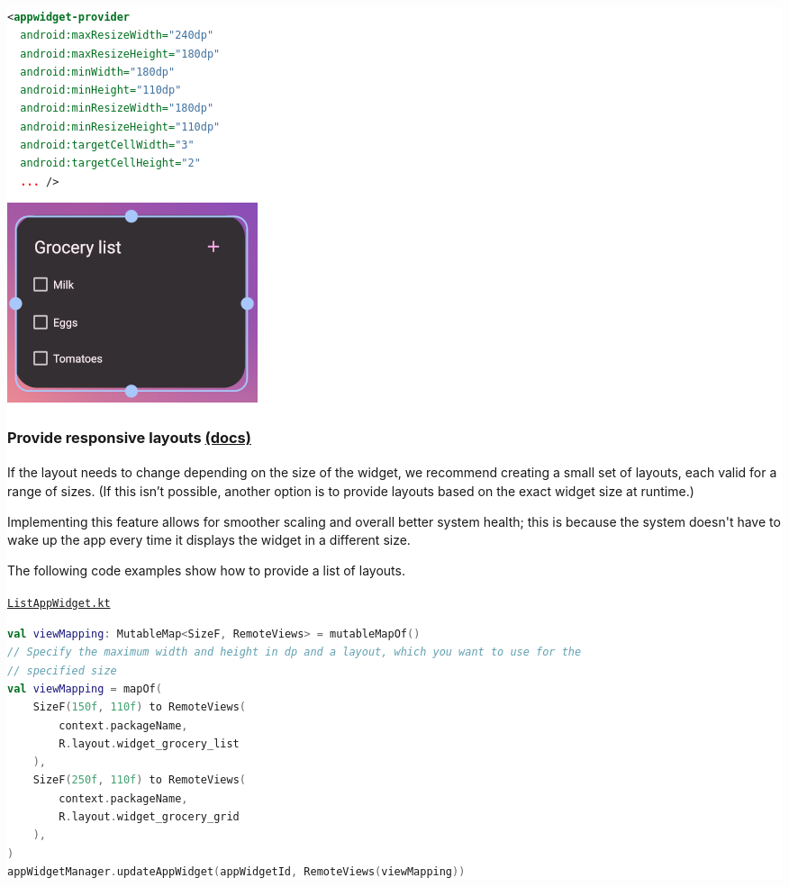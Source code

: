 ```xml
<appwidget-provider
  android:maxResizeWidth="240dp"
  android:maxResizeHeight="180dp"
  android:minWidth="180dp"
  android:minHeight="110dp"
  android:minResizeWidth="180dp"
  android:minResizeHeight="110dp"
  android:targetCellWidth="3"
  android:targetCellHeight="2"
  ... />
```

<img src="screenshots/widget_resizing.png"
      alt="Screenshot of a widget being resized"
      title="Screenshot of a widget being resized" />

### Provide responsive layouts [(docs)](https://developer.android.com/about/versions/12/features/widgets#provide-responsive-layouts)

If the layout needs to change depending on the size of the widget, we recommend creating a small set of layouts, each valid for a range of sizes. (If this isn’t possible, another option is to provide layouts based on the exact widget size at runtime.)

Implementing this feature allows for smoother scaling and overall better system health; this is because the system doesn't have to wake up the app every time it displays the widget in a different size.

The following code examples show how to provide a list of layouts.

[`ListAppWidget.kt`](app/src/main/java/com/example/android/appwidget/ListAppWidget.kt\#L94)

```kotlin
val viewMapping: MutableMap<SizeF, RemoteViews> = mutableMapOf()
// Specify the maximum width and height in dp and a layout, which you want to use for the
// specified size
val viewMapping = mapOf(
    SizeF(150f, 110f) to RemoteViews(
        context.packageName,
        R.layout.widget_grocery_list
    ),
    SizeF(250f, 110f) to RemoteViews(
        context.packageName,
        R.layout.widget_grocery_grid
    ),
)
appWidgetManager.updateAppWidget(appWidgetId, RemoteViews(viewMapping))
```
